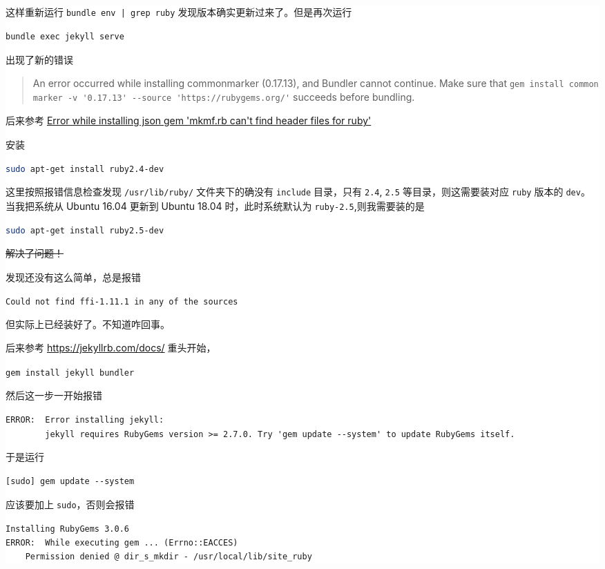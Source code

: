 这样重新运行 `bundle env | grep ruby` 发现版本确实更新过来了。但是再次运行  

```bash
bundle exec jekyll serve
```

出现了新的错误


> An error occurred while installing commonmarker (0.17.13), and Bundler cannot continue.
> Make sure that `gem install commonmarker -v '0.17.13' --source 'https://rubygems.org/'` succeeds before bundling.

后来参考 [Error while installing json gem 'mkmf.rb can't find header files for ruby'](https://stackoverflow.com/questions/20559255/error-while-installing-json-gem-mkmf-rb-cant-find-header-files-for-ruby)

安装

```bash
sudo apt-get install ruby2.4-dev
```

这里按照报错信息检查发现 `/usr/lib/ruby/` 文件夹下的确没有 `include` 目录，只有 `2.4`, `2.5` 等目录，则这需要装对应 `ruby` 版本的 `dev`。当我把系统从 Ubuntu 16.04 更新到 Ubuntu 18.04 时，此时系统默认为 `ruby-2.5`,则我需要装的是

```bash
sudo apt-get install ruby2.5-dev
```

~~解决了问题！~~

发现还没有这么简单，总是报错

```
Could not find ffi-1.11.1 in any of the sources
```

但实际上已经装好了。不知道咋回事。

后来参考 https://jekyllrb.com/docs/ 重头开始，

```
gem install jekyll bundler
```

然后这一步一开始报错

```
ERROR:  Error installing jekyll:
        jekyll requires RubyGems version >= 2.7.0. Try 'gem update --system' to update RubyGems itself.
```

于是运行

```
[sudo] gem update --system
```

应该要加上 `sudo`，否则会报错

```
Installing RubyGems 3.0.6
ERROR:  While executing gem ... (Errno::EACCES)
    Permission denied @ dir_s_mkdir - /usr/local/lib/site_ruby
```
